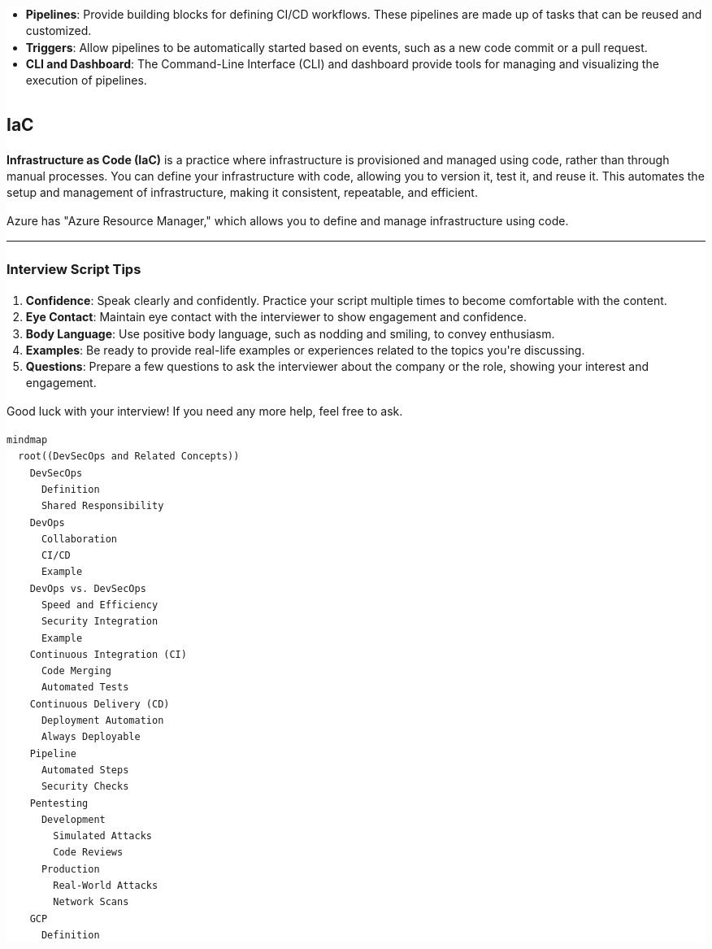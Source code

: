- **Pipelines**: Provide building blocks for defining CI/CD workflows. These pipelines are made up of tasks that can be reused and customized.
- **Triggers**: Allow pipelines to be automatically started based on events, such as a new code commit or a pull request.
- **CLI and Dashboard**: The Command-Line Interface (CLI) and dashboard provide tools for managing and visualizing the execution of pipelines.

## IaC

**Infrastructure as Code (IaC)** is a practice where infrastructure is provisioned and managed using code, rather than through manual processes. You can define your infrastructure with code, allowing you to version it, test it, and reuse it. This automates the setup and management of infrastructure, making it consistent, repeatable, and efficient.

Azure has "Azure Resource Manager," which allows you to define and manage infrastructure using code.

---

### Interview Script Tips

1. **Confidence**: Speak clearly and confidently. Practice your script multiple times to become comfortable with the content.
2. **Eye Contact**: Maintain eye contact with the interviewer to show engagement and confidence.
3. **Body Language**: Use positive body language, such as nodding and smiling, to convey enthusiasm.
4. **Examples**: Be ready to provide real-life examples or experiences related to the topics you're discussing.
5. **Questions**: Prepare a few questions to ask the interviewer about the company or the role, showing your interest and engagement.

Good luck with your interview! If you need any more help, feel free to ask.

```mermaid
mindmap
  root((DevSecOps and Related Concepts))
    DevSecOps
      Definition
      Shared Responsibility
    DevOps
      Collaboration
      CI/CD
      Example
    DevOps vs. DevSecOps
      Speed and Efficiency
      Security Integration
      Example
    Continuous Integration (CI)
      Code Merging
      Automated Tests
    Continuous Delivery (CD)
      Deployment Automation
      Always Deployable
    Pipeline
      Automated Steps
      Security Checks
    Pentesting
      Development
        Simulated Attacks
        Code Reviews
      Production
        Real-World Attacks
        Network Scans
    GCP
      Definition
```